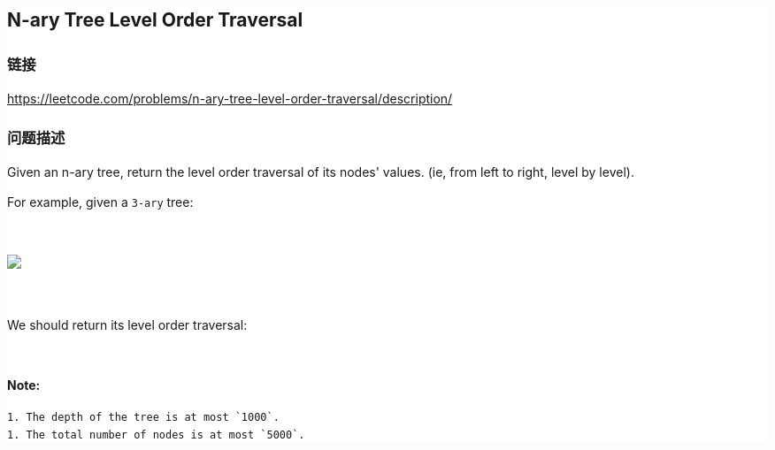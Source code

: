 ## N-ary Tree Level Order Traversal  
### 链接  
https://leetcode.com/problems/n-ary-tree-level-order-traversal/description/  
### 问题描述
Given an n-ary tree, return the level order traversal of its nodes&#39; values. (ie, from left to right, level by level).

For example, given a `3-ary` tree:

&nbsp;

<img src="https://assets.leetcode.com/uploads/2018/10/12/narytreeexample.png" style="width: 100%; max-width: 300px;" />

&nbsp;

We should return its level order traversal:

&nbsp;

**Note:**

	1. The depth of the tree is at most `1000`.
	1. The total number of nodes is at most `5000`.
